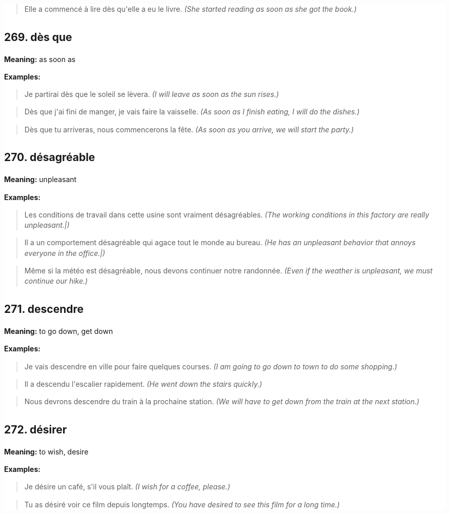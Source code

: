 > Elle a commencé à lire dès qu'elle a eu le livre.
> *(She started reading as soon as she got the book.)*


## 269. dès que
**Meaning:** as soon as

**Examples:**
> Je partirai dès que le soleil se lèvera.
> *(I will leave as soon as the sun rises.)*

> Dès que j'ai fini de manger, je vais faire la vaisselle.
> *(As soon as I finish eating, I will do the dishes.)*

> Dès que tu arriveras, nous commencerons la fête.
> *(As soon as you arrive, we will start the party.)*


## 270. désagréable
**Meaning:** unpleasant

**Examples:**
> Les conditions de travail dans cette usine sont vraiment désagréables.
> *(The working conditions in this factory are really unpleasant.|)*

> Il a un comportement désagréable qui agace tout le monde au bureau.
> *(He has an unpleasant behavior that annoys everyone in the office.|)*

> Même si la météo est désagréable, nous devons continuer notre randonnée.
> *(Even if the weather is unpleasant, we must continue our hike.)*


## 271. descendre
**Meaning:** to go down, get down

**Examples:**
> Je vais descendre en ville pour faire quelques courses.
> *(I am going to go down to town to do some shopping.)*

> Il a descendu l'escalier rapidement.
> *(He went down the stairs quickly.)*

> Nous devrons descendre du train à la prochaine station.
> *(We will have to get down from the train at the next station.)*


## 272. désirer
**Meaning:** to wish, desire

**Examples:**
> Je désire un café, s'il vous plaît.
> *(I wish for a coffee, please.)*

> Tu as désiré voir ce film depuis longtemps.
> *(You have desired to see this film for a long time.)*
